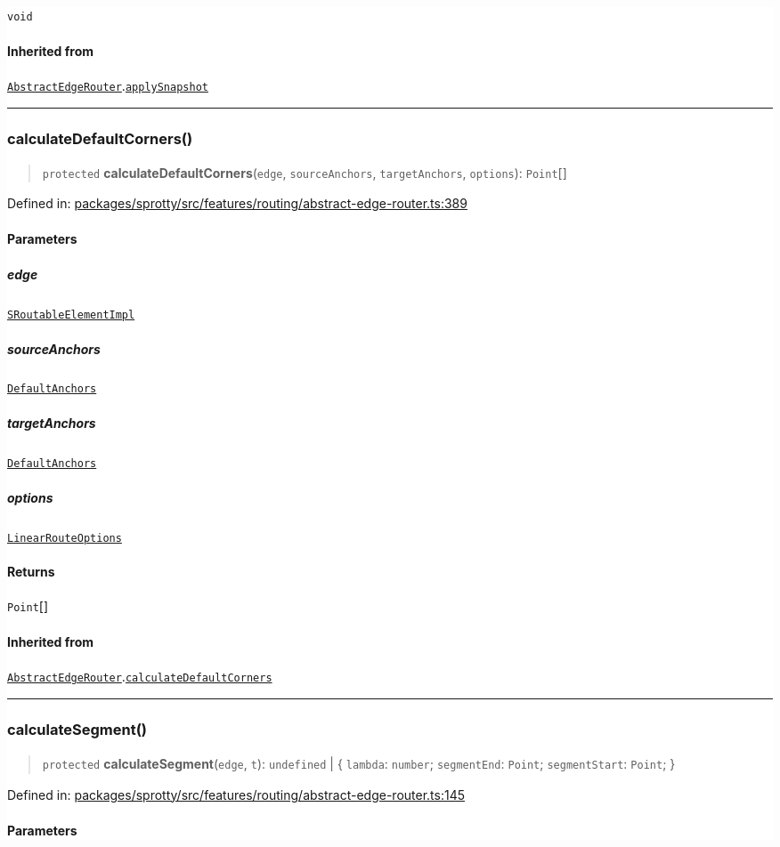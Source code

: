 `void`

#### Inherited from

[`AbstractEdgeRouter`](../Class.AbstractEdgeRouter).[`applySnapshot`](../Class.AbstractEdgeRouter.md#applysnapshot)

***

### calculateDefaultCorners()

> `protected` **calculateDefaultCorners**(`edge`, `sourceAnchors`, `targetAnchors`, `options`): `Point`[]

Defined in: [packages/sprotty/src/features/routing/abstract-edge-router.ts:389](https://github.com/eclipse-sprotty/sprotty/blob/f9b2433481cc27a1ac0c92d525a92039ae7f6c76/packages/sprotty/src/features/routing/abstract-edge-router.ts#L389)

#### Parameters

##### edge

[`SRoutableElementImpl`](../Class.SRoutableElementImpl)

##### sourceAnchors

[`DefaultAnchors`](../Class.DefaultAnchors)

##### targetAnchors

[`DefaultAnchors`](../Class.DefaultAnchors)

##### options

[`LinearRouteOptions`](../Interface.LinearRouteOptions)

#### Returns

`Point`[]

#### Inherited from

[`AbstractEdgeRouter`](../Class.AbstractEdgeRouter).[`calculateDefaultCorners`](../Class.AbstractEdgeRouter.md#calculatedefaultcorners)

***

### calculateSegment()

> `protected` **calculateSegment**(`edge`, `t`): `undefined` \| \{ `lambda`: `number`; `segmentEnd`: `Point`; `segmentStart`: `Point`; \}

Defined in: [packages/sprotty/src/features/routing/abstract-edge-router.ts:145](https://github.com/eclipse-sprotty/sprotty/blob/f9b2433481cc27a1ac0c92d525a92039ae7f6c76/packages/sprotty/src/features/routing/abstract-edge-router.ts#L145)

#### Parameters
